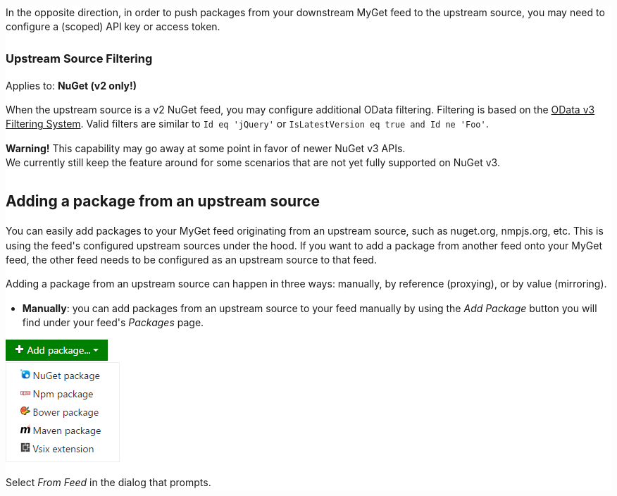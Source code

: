 In the opposite direction, in order to push packages from your downstream MyGet feed to the upstream source, you may need to configure a (scoped) API key or access token.

### Upstream Source Filtering

<p class="alert alert-info">
Applies to: <strong>NuGet (v2 only!)</strong>
</p>

When the upstream source is a v2 NuGet feed, you may configure additional OData filtering.
Filtering is based on the [OData v3 Filtering System](http://www.odata.org/documentation/odata-version-3-0/odata-version-3-0-core-protocol#thefiltersystemqueryoption). 
Valid filters are similar to `Id eq 'jQuery'` or `IsLatestVersion eq true and Id ne 'Foo'`.

<p class="alert alert-warning">
<strong>Warning!</strong> This capability may go away at some point in favor of newer NuGet v3 APIs.<br/>
We currently still keep the feature around for some scenarios that are not yet fully supported on NuGet v3.
</p>

## Adding a package from an upstream source

You can easily add packages to your MyGet feed originating from an upstream source, such as nuget.org, nmpjs.org, etc. This is using the feed's configured upstream sources under the hood. If you want to add a package from another feed onto your MyGet feed, the other feed needs to be configured as an upstream source to that feed.

Adding a package from an upstream source can happen in three ways: manually, by reference (proxying), or by value (mirroring).

* **Manually**: you can add packages from an upstream source to your feed manually by using the _Add Package_ button you will find under your feed's _Packages_ page.

![](Images/add-package-button.png)

Select _From Feed_ in the dialog that prompts.
